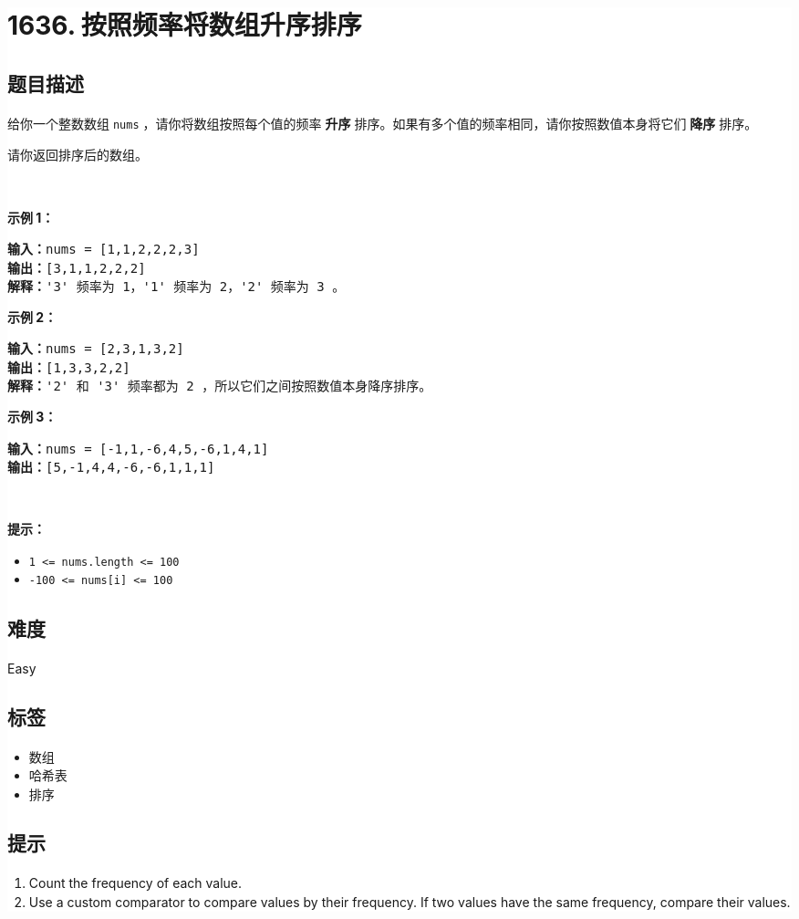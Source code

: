 # 1636. 按照频率将数组升序排序

## 题目描述

<p>给你一个整数数组 <code>nums</code> ，请你将数组按照每个值的频率 <strong>升序</strong> 排序。如果有多个值的频率相同，请你按照数值本身将它们 <strong>降序</strong> 排序。 </p>

<p>请你返回排序后的数组。</p>

<p> </p>

<p><strong>示例 1：</strong></p>

<pre><b>输入：</b>nums = [1,1,2,2,2,3]
<b>输出：</b>[3,1,1,2,2,2]
<b>解释：</b>'3' 频率为 1，'1' 频率为 2，'2' 频率为 3 。
</pre>

<p><strong>示例 2：</strong></p>

<pre><b>输入：</b>nums = [2,3,1,3,2]
<b>输出：</b>[1,3,3,2,2]
<b>解释：</b>'2' 和 '3' 频率都为 2 ，所以它们之间按照数值本身降序排序。
</pre>

<p><strong>示例 3：</strong></p>

<pre><b>输入：</b>nums = [-1,1,-6,4,5,-6,1,4,1]
<b>输出：</b>[5,-1,4,4,-6,-6,1,1,1]</pre>

<p> </p>

<p><strong>提示：</strong></p>

<ul>
	<li><code>1 &lt;= nums.length &lt;= 100</code></li>
	<li><code>-100 &lt;= nums[i] &lt;= 100</code></li>
</ul>


## 难度

Easy

## 标签

- 数组
- 哈希表
- 排序

## 提示

1. Count the frequency of each value.
2. Use a custom comparator to compare values by their frequency. If two values have the same frequency, compare their values.
